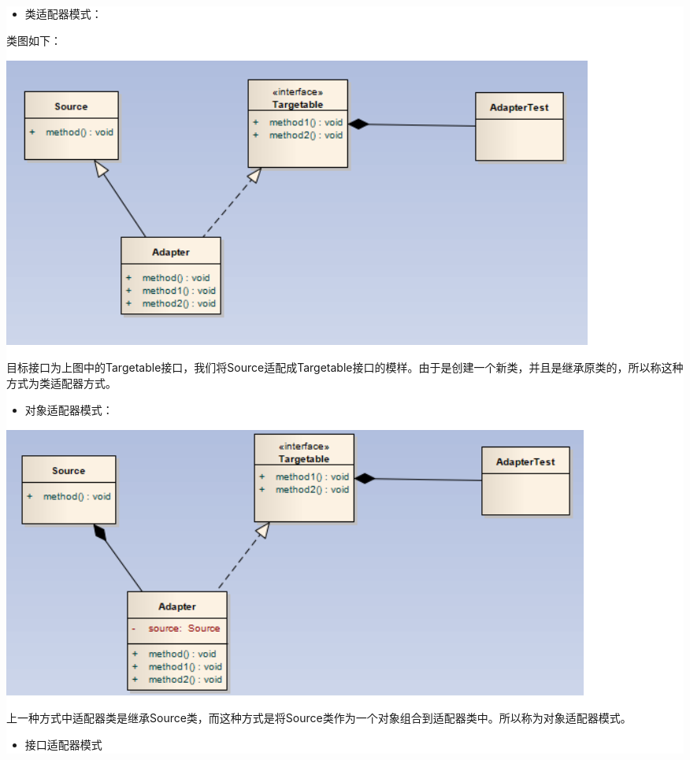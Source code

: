 - 类适配器模式：

类图如下：

![类适配器模式](images/类适配模式.png)

目标接口为上图中的Targetable接口，我们将Source适配成Targetable接口的模样。由于是创建一个新类，并且是继承原类的，所以称这种方式为类适配器方式。

- 对象适配器模式：

![对象适配器模式](images/对象适配模式.png)

上一种方式中适配器类是继承Source类，而这种方式是将Source类作为一个对象组合到适配器类中。所以称为对象适配器模式。

- 接口适配器模式
